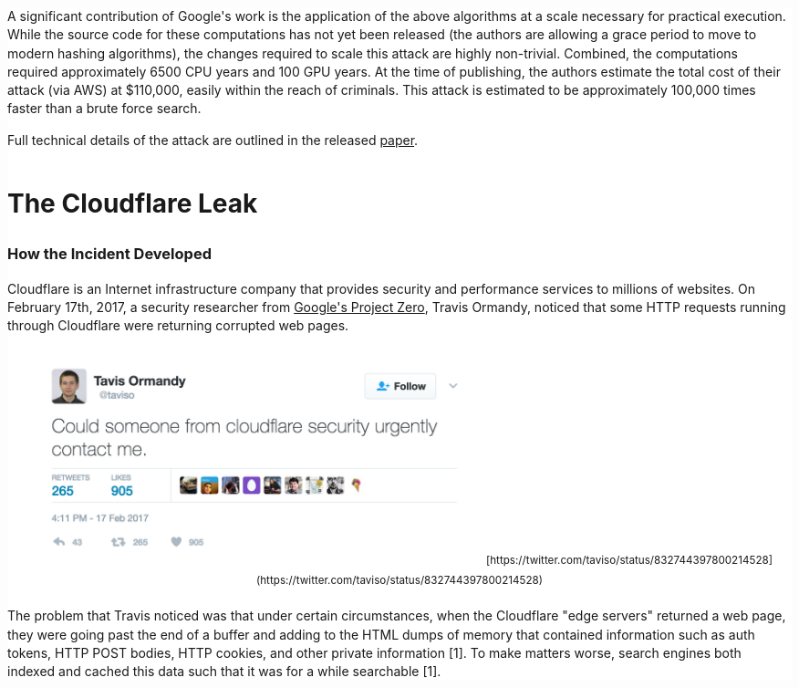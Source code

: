 A significant contribution of Google's work is the application of the above algorithms at a scale necessary for practical execution. While the source code for these computations has not yet been released (the authors are allowing a grace period to move to modern hashing algorithms), the changes required to scale this attack are highly non-trivial. Combined, the computations required approximately 6500 CPU years and 100 GPU years. At the time of publishing, the authors estimate the total cost of their attack (via AWS) at $110,000, easily within the reach of criminals. This attack is estimated to be approximately 100,000 times faster than a brute force search.

Full technical details of the attack are outlined in the released [paper](https://shattered.it/static/shattered.pdf).

# The Cloudflare Leak

### How the Incident Developed

Cloudflare is an Internet infrastructure company that provides security and performance services to millions of websites.  On February 17th, 2017, a security researcher from [Google's Project Zero](https://googleprojectzero.blogspot.com/), Travis Ormandy, noticed that some HTTP requests running through Cloudflare were returning corrupted web pages. 

<center><img src="/images/timing-attacks/cloudflare/tweet.png" alt="Travis Ormandy's Tweet" style="width:500px;"/>
<sup>[https://twitter.com/taviso/status/832744397800214528](https://twitter.com/taviso/status/832744397800214528)</sup></center>

The problem that Travis noticed was that under certain circumstances, when the Cloudflare "edge servers" returned a web page, they were going past the end of a buffer and adding to the HTML dumps of memory that contained information such as auth tokens, HTTP POST bodies, HTTP cookies, and other private information [1]. To make matters worse, search engines both indexed and cached this data such that it was for a while searchable [1]. 
